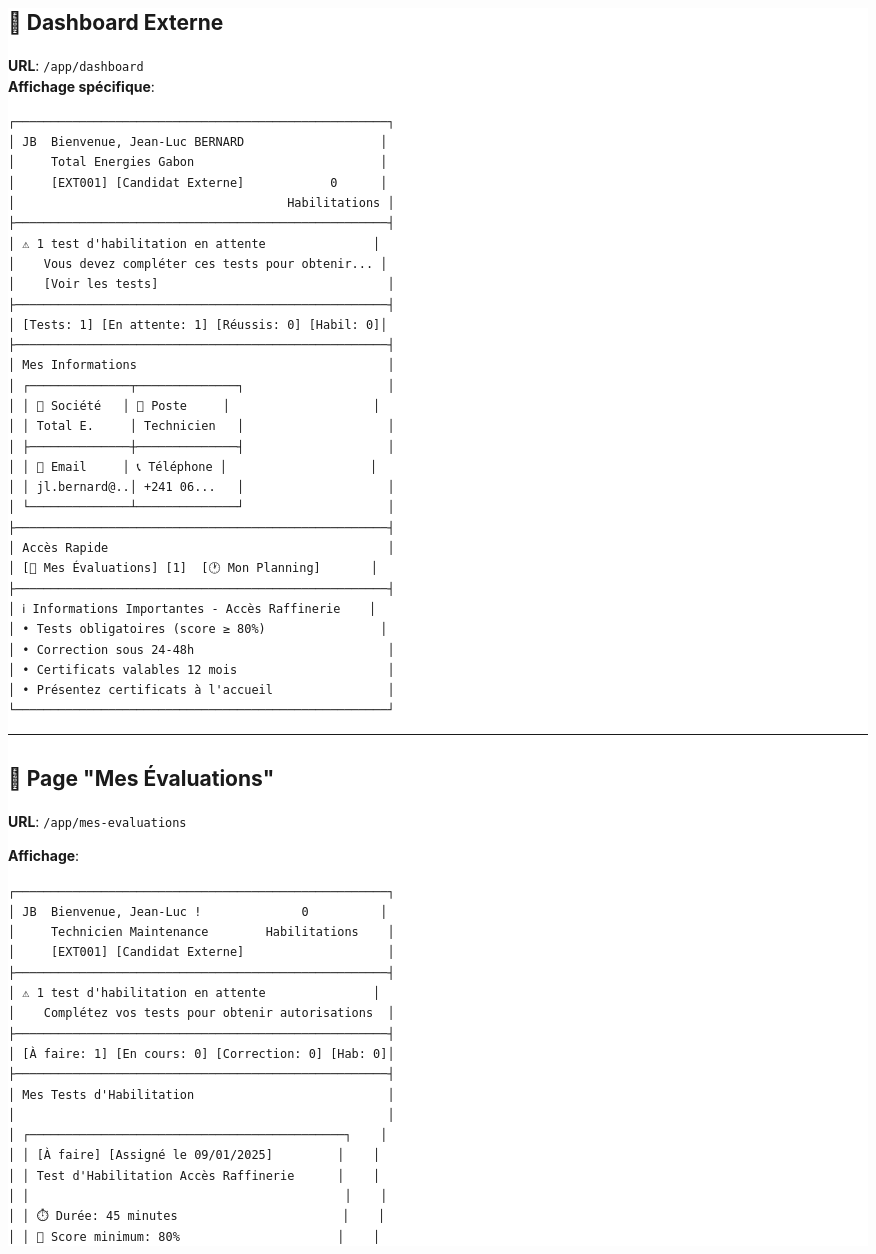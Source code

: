 
## 📱 Dashboard Externe

**URL**: `/app/dashboard`  
**Affichage spécifique**:

```
┌────────────────────────────────────────────────────┐
│ JB  Bienvenue, Jean-Luc BERNARD                   │
│     Total Energies Gabon                          │
│     [EXT001] [Candidat Externe]            0      │
│                                      Habilitations │
├────────────────────────────────────────────────────┤
│ ⚠️ 1 test d'habilitation en attente               │
│    Vous devez compléter ces tests pour obtenir... │
│    [Voir les tests]                                │
├────────────────────────────────────────────────────┤
│ [Tests: 1] [En attente: 1] [Réussis: 0] [Habil: 0]│
├────────────────────────────────────────────────────┤
│ Mes Informations                                   │
│ ┌──────────────┬──────────────┐                    │
│ │ 🏢 Société   │ 👤 Poste     │                    │
│ │ Total E.     │ Technicien   │                    │
│ ├──────────────┼──────────────┤                    │
│ │ 📧 Email     │ 📞 Téléphone │                    │
│ │ jl.bernard@..│ +241 06...   │                    │
│ └──────────────┴──────────────┘                    │
├────────────────────────────────────────────────────┤
│ Accès Rapide                                       │
│ [📝 Mes Évaluations] [1]  [🕐 Mon Planning]       │
├────────────────────────────────────────────────────┤
│ ℹ️ Informations Importantes - Accès Raffinerie    │
│ • Tests obligatoires (score ≥ 80%)                │
│ • Correction sous 24-48h                           │
│ • Certificats valables 12 mois                     │
│ • Présentez certificats à l'accueil                │
└────────────────────────────────────────────────────┘
```

---

## 📝 Page "Mes Évaluations"

**URL**: `/app/mes-evaluations`

**Affichage**:
```
┌────────────────────────────────────────────────────┐
│ JB  Bienvenue, Jean-Luc !              0          │
│     Technicien Maintenance        Habilitations    │
│     [EXT001] [Candidat Externe]                    │
├────────────────────────────────────────────────────┤
│ ⚠️ 1 test d'habilitation en attente               │
│    Complétez vos tests pour obtenir autorisations  │
├────────────────────────────────────────────────────┤
│ [À faire: 1] [En cours: 0] [Correction: 0] [Hab: 0]│
├────────────────────────────────────────────────────┤
│ Mes Tests d'Habilitation                           │
│                                                    │
│ ┌────────────────────────────────────────────┐    │
│ │ [À faire] [Assigné le 09/01/2025]         │    │
│ │ Test d'Habilitation Accès Raffinerie      │    │
│ │                                            │    │
│ │ ⏱️ Durée: 45 minutes                       │    │
│ │ 🎯 Score minimum: 80%                      │    │
```